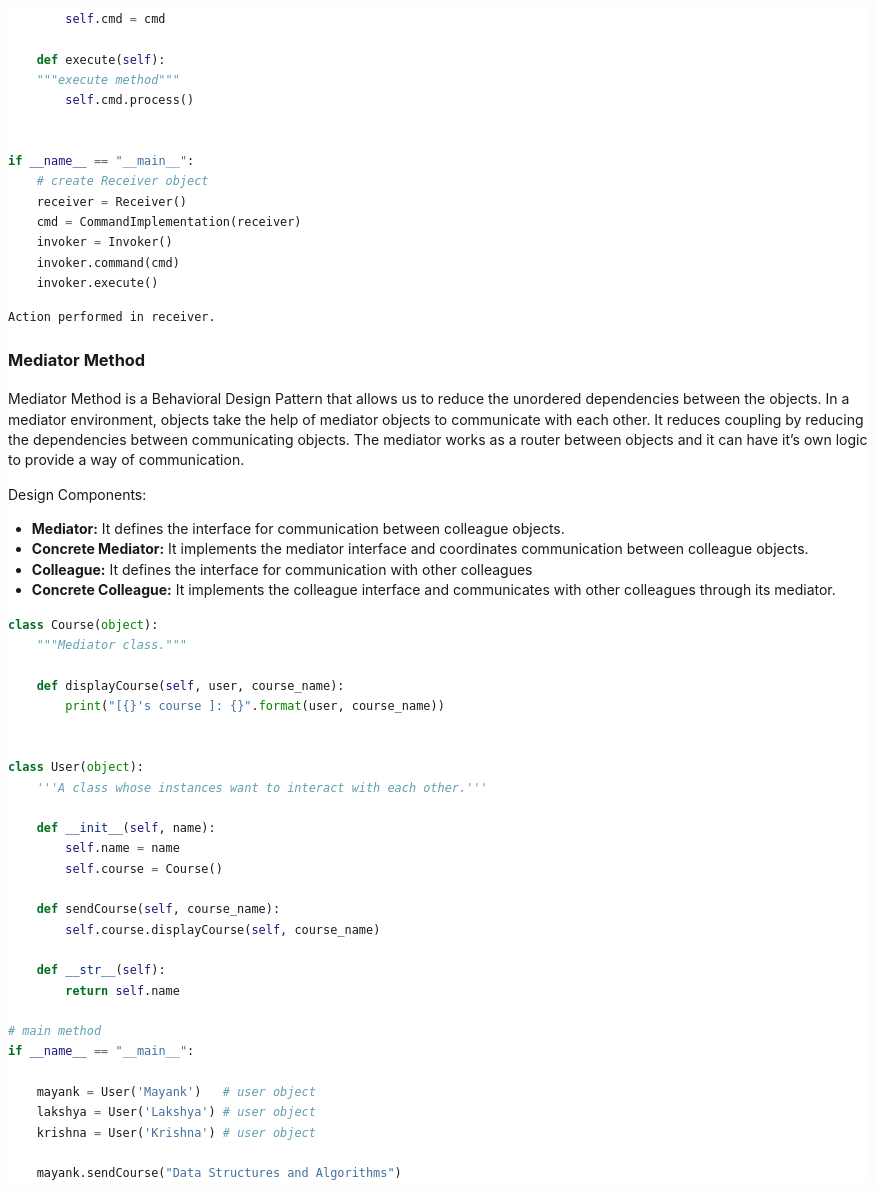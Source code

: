 ```python
        self.cmd = cmd
  
    def execute(self):
	"""execute method"""
        self.cmd.process()
  

if __name__ == "__main__":      
    # create Receiver object
    receiver = Receiver()
    cmd = CommandImplementation(receiver)
    invoker = Invoker()
    invoker.command(cmd)
    invoker.execute()
```

```bash title="Output"
Action performed in receiver.
```


### Mediator Method
Mediator Method is a Behavioral Design Pattern that allows us to reduce the unordered dependencies between the objects. In a mediator environment, objects take the help of mediator objects to communicate with each other. It reduces coupling by reducing the dependencies between communicating objects. The mediator works as a router between objects and it can have it’s own logic to provide a way of communication.

Design Components:
- **Mediator:** It defines the interface for communication between colleague objects.
- **Concrete Mediator:** It implements the mediator interface and coordinates communication between colleague objects.
- **Colleague:** It defines the interface for communication with other colleagues
- **Concrete Colleague:** It implements the colleague interface and communicates with other colleagues through its mediator.
  
```python
class Course(object):
    """Mediator class."""
 
    def displayCourse(self, user, course_name):
        print("[{}'s course ]: {}".format(user, course_name))
 
 
class User(object):
    '''A class whose instances want to interact with each other.'''
 
    def __init__(self, name):
        self.name = name
        self.course = Course()
 
    def sendCourse(self, course_name):
        self.course.displayCourse(self, course_name)
 
    def __str__(self):
        return self.name
 
# main method
if __name__ == "__main__":
 
    mayank = User('Mayank')   # user object
    lakshya = User('Lakshya') # user object
    krishna = User('Krishna') # user object
 
    mayank.sendCourse("Data Structures and Algorithms")
```